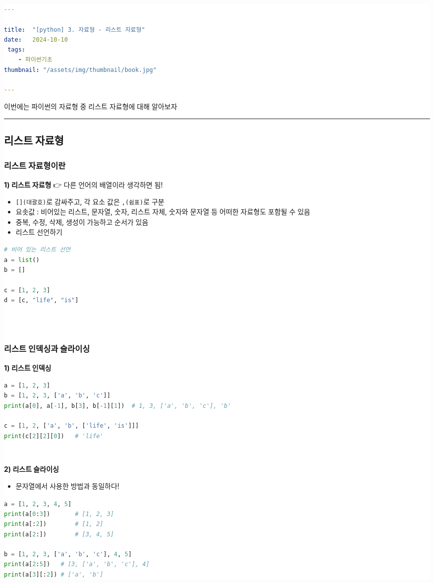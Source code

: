 ```yaml
---

title:  "[python] 3. 자료형 - 리스트 자료형"
date:   2024-10-10
 tags:
    - 파이썬기초
thumbnail: "/assets/img/thumbnail/book.jpg"

---
```

이번에는 파이썬의 자료형 중 리스트 자료형에 대해 알아보자



---
## **리스트 자료형**
### **리스트 자료형이란**
**1) 리스트 자료형** 👉 다른 언어의 배열이라 생각하면 됨!
* `[](대괄호)`로 감싸주고, 각 요소 값은 `,(쉼표)`로 구분
* 요솟값 : 비어있는 리스트, 문자열, 숫자, 리스트 자체, 숫자와 문자열 등 어떠한 자료형도 포함될 수 있음
* 중복, 수정, 삭제, 생성이 가능하고 순서가 있음
* 리스트 선언하기

```py
# 비어 있는 리스트 선언
a = list()
b = []

c = [1, 2, 3]
d = [c, "life", "is"] 
```

<br>
<br>

### **리스트 인덱싱과 슬라이싱**
**1) 리스트 인덱싱**

```py
a = [1, 2, 3]
b = [1, 2, 3, ['a', 'b', 'c']]
print(a[0], a[-1], b[3], b[-1][1])	# 1, 3, ['a', 'b', 'c'], 'b'

c = [1, 2, ['a', 'b', ['life', 'is']]]
print(c[2][2][0])	# 'life'
```

<br>

**2) 리스트 슬라이싱**
* 문자열에서 사용한 방법과 동일하다!

```py
a = [1, 2, 3, 4, 5]
print(a[0:3])		# [1, 2, 3]
print(a[:2])		# [1, 2]
print(a[2:])		# [3, 4, 5]

b = [1, 2, 3, ['a', 'b', 'c'], 4, 5]
print(a[2:5])	# [3, ['a', 'b', 'c'], 4]
print(a[3][:2])	# ['a', 'b']
```
